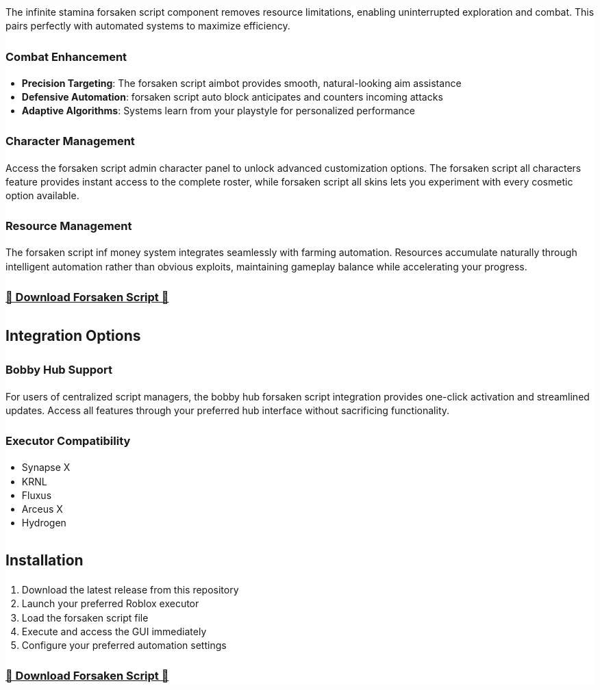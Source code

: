The infinite stamina forsaken script component removes resource limitations, enabling uninterrupted exploration and combat. This pairs perfectly with automated systems to maximize efficiency.

### Combat Enhancement

- **Precision Targeting**: The forsaken script aimbot provides smooth, natural-looking aim assistance
- **Defensive Automation**: forsaken script auto block anticipates and counters incoming attacks
- **Adaptive Algorithms**: Systems learn from your playstyle for personalized performance

### Character Management

Access the forsaken script admin character panel to unlock advanced customization options. The forsaken script all characters feature provides instant access to the complete roster, while forsaken script all skins lets you experiment with every cosmetic option available.

### Resource Management

The forsaken script inf money system integrates seamlessly with farming automation. Resources accumulate naturally through intelligent automation rather than obvious exploits, maintaining gameplay balance while accelerating your progress.

### [🚀 Download Forsaken Script 🚀](https://for-saken-robl.github.io/forssaken/)

## Integration Options

### Bobby Hub Support

For users of centralized script managers, the bobby hub forsaken script integration provides one-click activation and streamlined updates. Access all features through your preferred hub interface without sacrificing functionality.

### Executor Compatibility

- Synapse X
- KRNL
- Fluxus
- Arceus X
- Hydrogen

## Installation

1. Download the latest release from this repository
2. Launch your preferred Roblox executor
3. Load the forsaken script file
4. Execute and access the GUI immediately
5. Configure your preferred automation settings

### [🚀 Download Forsaken Script 🚀](https://for-saken-robl.github.io/forssaken/)
